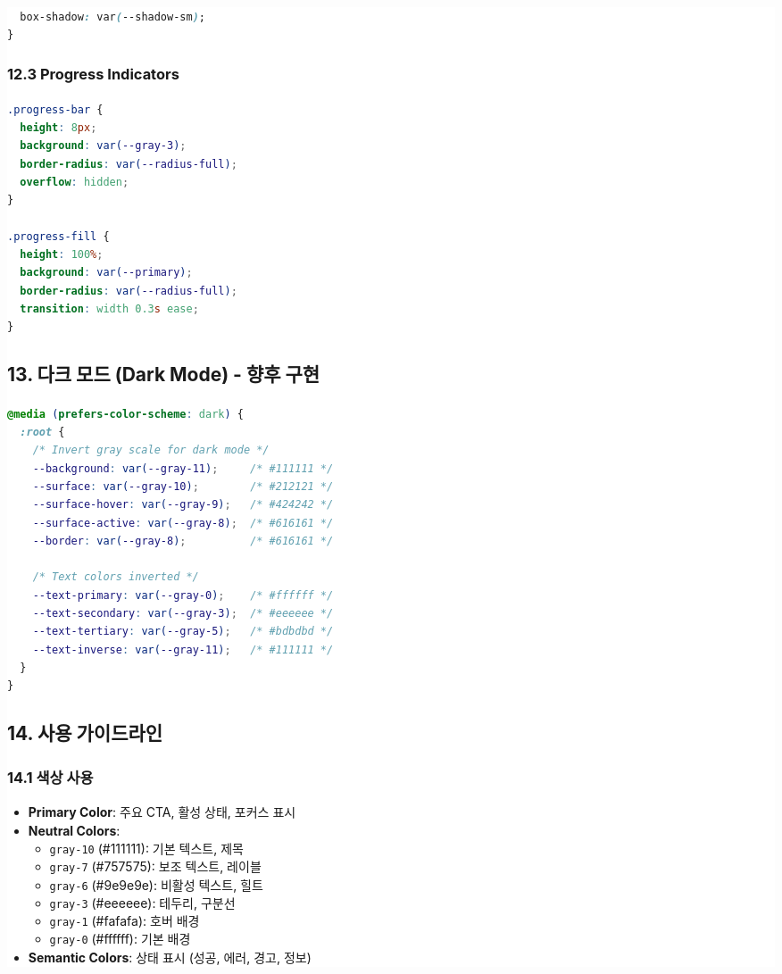 ```css
  box-shadow: var(--shadow-sm);
}
```

### 12.3 Progress Indicators
```css
.progress-bar {
  height: 8px;
  background: var(--gray-3);
  border-radius: var(--radius-full);
  overflow: hidden;
}

.progress-fill {
  height: 100%;
  background: var(--primary);
  border-radius: var(--radius-full);
  transition: width 0.3s ease;
}
```

## 13. 다크 모드 (Dark Mode) - 향후 구현

```css
@media (prefers-color-scheme: dark) {
  :root {
    /* Invert gray scale for dark mode */
    --background: var(--gray-11);     /* #111111 */
    --surface: var(--gray-10);        /* #212121 */
    --surface-hover: var(--gray-9);   /* #424242 */
    --surface-active: var(--gray-8);  /* #616161 */
    --border: var(--gray-8);          /* #616161 */
    
    /* Text colors inverted */
    --text-primary: var(--gray-0);    /* #ffffff */
    --text-secondary: var(--gray-3);  /* #eeeeee */
    --text-tertiary: var(--gray-5);   /* #bdbdbd */
    --text-inverse: var(--gray-11);   /* #111111 */
  }
}
```

## 14. 사용 가이드라인

### 14.1 색상 사용
- **Primary Color**: 주요 CTA, 활성 상태, 포커스 표시
- **Neutral Colors**: 
  - `gray-10` (#111111): 기본 텍스트, 제목
  - `gray-7` (#757575): 보조 텍스트, 레이블
  - `gray-6` (#9e9e9e): 비활성 텍스트, 힐트
  - `gray-3` (#eeeeee): 테두리, 구분선
  - `gray-1` (#fafafa): 호버 배경
  - `gray-0` (#ffffff): 기본 배경
- **Semantic Colors**: 상태 표시 (성공, 에러, 경고, 정보)
